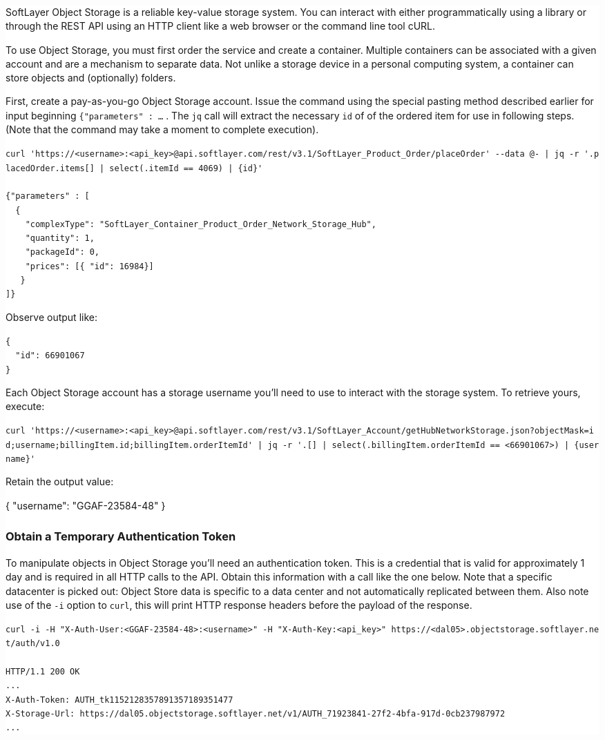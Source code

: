 SoftLayer Object Storage is a reliable key-value storage system. You can interact with either programmatically using a library or through the REST API using an HTTP client like a web browser or the command line tool cURL.

To use Object Storage, you must first order the service and create a container. Multiple containers can be associated with a given account and are a mechanism to separate data. Not unlike a storage device in a personal computing system, a container can store objects and (optionally) folders.

First, create a pay-as-you-go Object Storage account. Issue the command using the special pasting method described earlier for input beginning `{"parameters" : …` . The `jq` call will extract the necessary `id` of of the ordered item for use in following steps. (Note that the command may take a moment to complete execution).

    curl 'https://<username>:<api_key>@api.softlayer.com/rest/v3.1/SoftLayer_Product_Order/placeOrder' --data @- | jq -r '.placedOrder.items[] | select(.itemId == 4069) | {id}'

    {"parameters" : [
      {
        "complexType": "SoftLayer_Container_Product_Order_Network_Storage_Hub",
        "quantity": 1,
        "packageId": 0,
        "prices": [{ "id": 16984}]
       }
    ]}

Observe output like:

    {
      "id": 66901067
    }

Each Object Storage account has a storage username you’ll need to use to interact with the storage system. To retrieve yours, execute:

    curl 'https://<username>:<api_key>@api.softlayer.com/rest/v3.1/SoftLayer_Account/getHubNetworkStorage.json?objectMask=id;username;billingItem.id;billingItem.orderItemId' | jq -r '.[] | select(.billingItem.orderItemId == <66901067>) | {username}'

Retain the output value:

{
  "username": "GGAF-23584-48"
}

### Obtain a Temporary Authentication Token

To manipulate objects in Object Storage you’ll need an authentication token. This is a credential that is valid for approximately 1 day and is required in all HTTP calls to the API. Obtain this information with a call like the one below. Note that a specific datacenter is picked out: Object Store data is specific to a data center and not automatically replicated between them. Also note use of the `-i` option to `curl`, this will print HTTP response headers before the payload of the response.

    curl -i -H "X-Auth-User:<GGAF-23584-48>:<username>" -H "X-Auth-Key:<api_key>" https://<dal05>.objectstorage.softlayer.net/auth/v1.0

    HTTP/1.1 200 OK
    ...
    X-Auth-Token: AUTH_tk1152128357891357189351477
    X-Storage-Url: https://dal05.objectstorage.softlayer.net/v1/AUTH_71923841-27f2-4bfa-917d-0cb237987972
    ...
